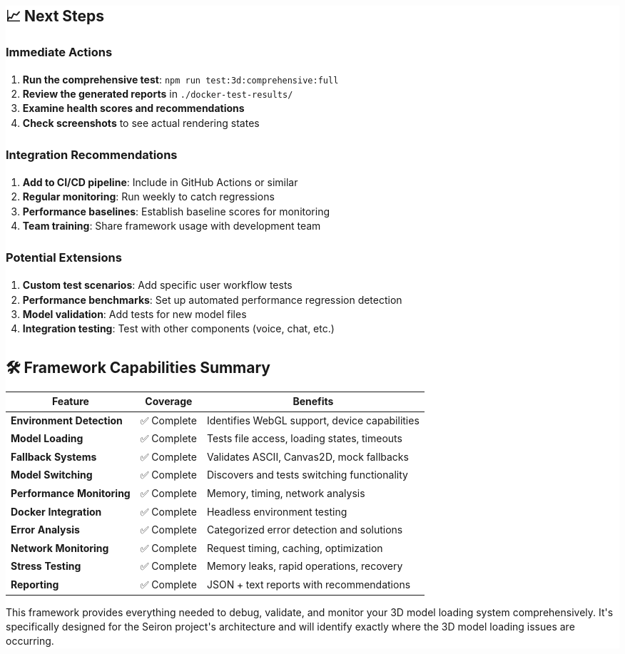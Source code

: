 ## 📈 Next Steps

### Immediate Actions
1. **Run the comprehensive test**: `npm run test:3d:comprehensive:full`
2. **Review the generated reports** in `./docker-test-results/`
3. **Examine health scores and recommendations**
4. **Check screenshots** to see actual rendering states

### Integration Recommendations
1. **Add to CI/CD pipeline**: Include in GitHub Actions or similar
2. **Regular monitoring**: Run weekly to catch regressions
3. **Performance baselines**: Establish baseline scores for monitoring
4. **Team training**: Share framework usage with development team

### Potential Extensions
1. **Custom test scenarios**: Add specific user workflow tests
2. **Performance benchmarks**: Set up automated performance regression detection
3. **Model validation**: Add tests for new model files
4. **Integration testing**: Test with other components (voice, chat, etc.)

## 🛠️ Framework Capabilities Summary

| Feature | Coverage | Benefits |
|---------|----------|----------|
| **Environment Detection** | ✅ Complete | Identifies WebGL support, device capabilities |
| **Model Loading** | ✅ Complete | Tests file access, loading states, timeouts |
| **Fallback Systems** | ✅ Complete | Validates ASCII, Canvas2D, mock fallbacks |
| **Model Switching** | ✅ Complete | Discovers and tests switching functionality |
| **Performance Monitoring** | ✅ Complete | Memory, timing, network analysis |
| **Docker Integration** | ✅ Complete | Headless environment testing |
| **Error Analysis** | ✅ Complete | Categorized error detection and solutions |
| **Network Monitoring** | ✅ Complete | Request timing, caching, optimization |
| **Stress Testing** | ✅ Complete | Memory leaks, rapid operations, recovery |
| **Reporting** | ✅ Complete | JSON + text reports with recommendations |

This framework provides everything needed to debug, validate, and monitor your 3D model loading system comprehensively. It's specifically designed for the Seiron project's architecture and will identify exactly where the 3D model loading issues are occurring.